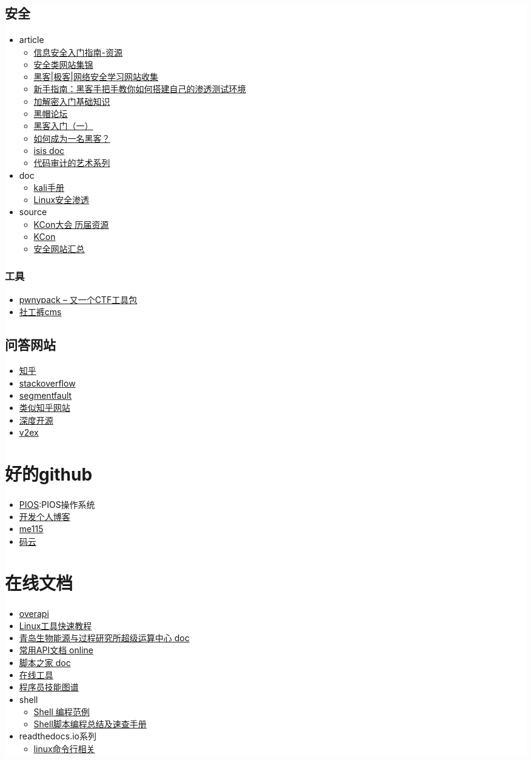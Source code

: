 ## 安全

* article
	* [信息安全入门指南-资源](http://blog.jobbole.com/48738/)
	* [安全类网站集锦](https://www.figotan.org/2016/07/19/security-websites-list/)
	* [黑客|极客|网络安全学习网站收集](https://qdan.me/list/VUXQxrOqNTMblRaO)
	* [新手指南：黑客手把手教你如何搭建自己的渗透测试环境](http://mp.weixin.qq.com/s?__biz=MzA4MDkyOTIzOA==&mid=2656352752&idx=1&sn=fbd2aa61c9ca222f055f774786f3d208&scene=4#wechat_redirect)
	* [加解密入门基础知识](http://bbs.pediy.com/showthread.php?p=224481)
	* [黑帽论坛](http://bbs.cnblackhat.com/forum.php)
	* [黑客入门（一）](http://python.freelycode.com/contribution/detail/158)
	* [如何成为一名黑客？](http://mp.weixin.qq.com/s?__biz=MzAxODI5ODMwOA==&mid=2666539099&idx=1&sn=dc64b4bad15293e1272dbf27bd85dcc4&scene=0#wechat_redirect)
	* [isis doc](https://github.com/isislab/Project-Ideas/wiki)
	* [代码审计的艺术系列](http://mp.weixin.qq.com/s?__biz=MzIwMTQ2NzY4NA==&mid=2652520432&idx=1&sn=d435c832abca5c90b20e5e8d1e7a82fc&scene=21#wechat_redirect)
* doc
	* [kali手册](http://www.dzchack.cn/page/2)
	* [Linux安全渗透](https://wizardforcel.gitbooks.io/daxueba-kali-linux-tutorial/content/0.html)
* source
	* [KCon大会 历届资源](http://kcon.knownsec.com/papers#kcon_2015)
	* [KCon](http://kcon.knownsec.com/2016/)
	* [安全网站汇总](http://1nami.com/site/195.html)

### 工具

* [pwnypack – 又一个CTF工具包](http://mp.weixin.qq.com/s?__biz=MzI1ODEzMzIyOQ==&mid=2650996425&idx=1&sn=b9e4c7de07344fa8b61671a77603a0dd&scene=0#wechat_redirect)
* [社工裤cms](http://iusky.github.io/cms/)

## 问答网站

* [知乎](http://www.zhihu.com/)
* [stackoverflow](http://stackoverflow.com/)
* [segmentfault](https://segmentfault.com/)
* [类似知乎网站](http://www.zhihu.com/question/28260522)
* [深度开源](http://www.open-open.com/)
* [v2ex](https://www.v2ex.com/)

# 好的github

* [PIOS](https://github.com/bford/PIOS):PIOS操作系统
* [开发个人博客](https://github.com/sxyx2008/DevArticles/issues)
* [me115](https://github.com/me115/rss)
* [码云](http://git.oschina.net/bxtkezhan/projects)

# 在线文档

* [overapi](http://overapi.com/)
* [Linux工具快速教程](http://linuxtools-rst.readthedocs.io/)
* [青岛生物能源与过程研究所超级运算中心 doc](http://scc.qibebt.cas.cn/docs/)
* [常用API文档 online](http://tool.oschina.net/apidocs/)
* [脚本之家 doc](http://shouce.jb51.net/)
* [在线工具](http://tool.oschina.net/)
* [程序员技能图谱](https://github.com/TeamStuQ/skill-map)
* shell
	* [Shell 编程范例](https://tinylab.gitbooks.io/shellbook/content/)
	* [Shell脚本编程总结及速查手册](http://mp.weixin.qq.com/s?__biz=MzAxODI5ODMwOA==&mid=2666539433&idx=1&sn=24e751e475e5c4cbe546fb833a0dc34e&scene=0#wechat_redirect)
* readthedocs.io系列
	* [linux命令行相关](http://linuxtools-rst.readthedocs.io/zh_CN/latest/)